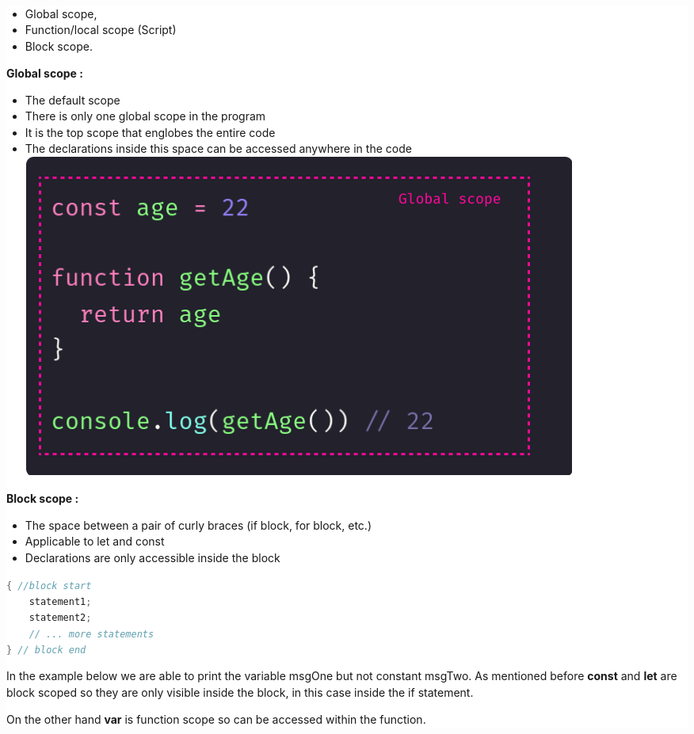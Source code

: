 -   Global scope,
-   Function/local scope (Script)
-   Block scope.

**Global scope :**

-   The default scope
-   There is only one global scope in the program
-   It is the top scope that englobes the entire code
-   The declarations inside this space can be accessed anywhere in the code
    ![global-scope](./readmeImage/image.png)

**Block scope :**

-   The space between a pair of curly braces (if block, for block, etc.)
-   Applicable to let and const
-   Declarations are only accessible inside the block

```java
{ //block start
    statement1;
    statement2;
    // ... more statements
} // block end
```

In the example below we are able to print the variable msgOne but not constant msgTwo. As mentioned before **const** and **let** are block scoped so they are only visible inside the block, in this case inside the if statement.

On the other hand **var** is function scope so can be accessed within the function.
